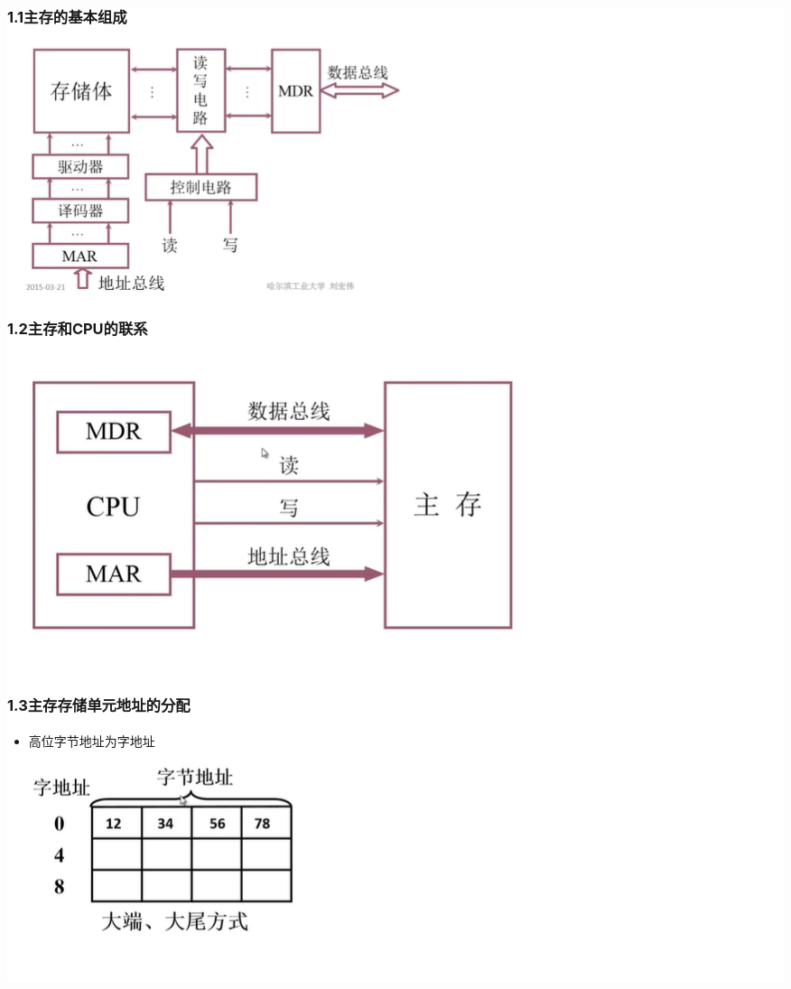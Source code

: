 

### 1.1主存的基本组成

<img src="3%E4%B8%BB%E5%AD%98%E5%82%A8%E5%99%A8/image-20200414113951574.png" alt="image-20200414113951574" style="zoom:80%;" />

### 1.2主存和CPU的联系

![image-20200414114117647](3%E4%B8%BB%E5%AD%98%E5%82%A8%E5%99%A8/image-20200414114117647.png)

### 1.3主存存储单元地址的分配

- 高位字节地址为字地址

  ![image-20200414114250849](3%E4%B8%BB%E5%AD%98%E5%82%A8%E5%99%A8/image-20200414114250849.png)
